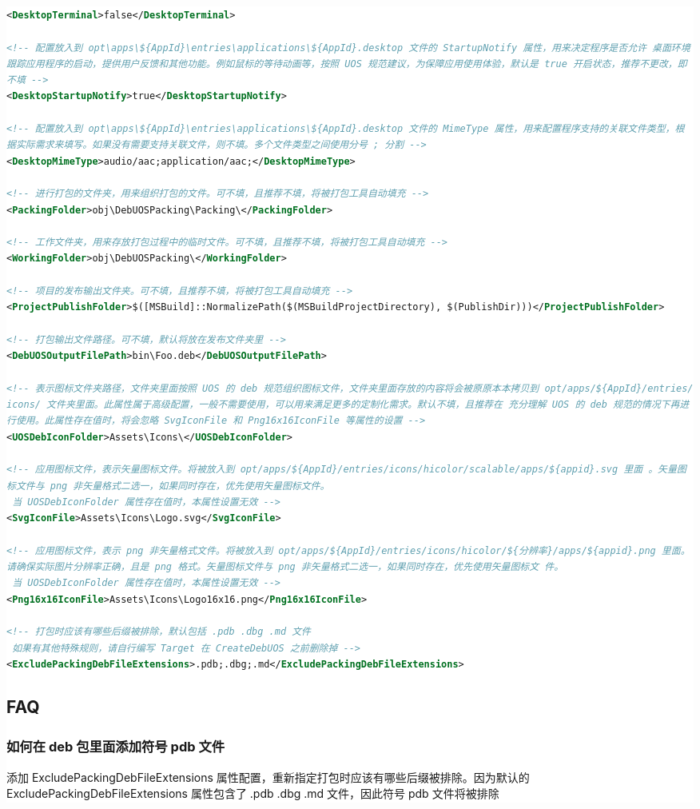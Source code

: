 ```xml
<DesktopTerminal>false</DesktopTerminal>

<!-- 配置放入到 opt\apps\${AppId}\entries\applications\${AppId}.desktop 文件的 StartupNotify 属性，用来决定程序是否允许 桌面环境跟踪应用程序的启动，提供用户反馈和其他功能。例如鼠标的等待动画等，按照 UOS 规范建议，为保障应用使用体验，默认是 true 开启状态，推荐不更改，即不填 -->
<DesktopStartupNotify>true</DesktopStartupNotify>

<!-- 配置放入到 opt\apps\${AppId}\entries\applications\${AppId}.desktop 文件的 MimeType 属性，用来配置程序支持的关联文件类型，根据实际需求来填写。如果没有需要支持关联文件，则不填。多个文件类型之间使用分号 ; 分割 -->
<DesktopMimeType>audio/aac;application/aac;</DesktopMimeType>

<!-- 进行打包的文件夹，用来组织打包的文件。可不填，且推荐不填，将被打包工具自动填充 -->
<PackingFolder>obj\DebUOSPacking\Packing\</PackingFolder>

<!-- 工作文件夹，用来存放打包过程中的临时文件。可不填，且推荐不填，将被打包工具自动填充 -->
<WorkingFolder>obj\DebUOSPacking\</WorkingFolder>

<!-- 项目的发布输出文件夹。可不填，且推荐不填，将被打包工具自动填充 -->
<ProjectPublishFolder>$([MSBuild]::NormalizePath($(MSBuildProjectDirectory), $(PublishDir)))</ProjectPublishFolder>

<!-- 打包输出文件路径。可不填，默认将放在发布文件夹里 -->
<DebUOSOutputFilePath>bin\Foo.deb</DebUOSOutputFilePath>

<!-- 表示图标文件夹路径，文件夹里面按照 UOS 的 deb 规范组织图标文件，文件夹里面存放的内容将会被原原本本拷贝到 opt/apps/${AppId}/entries/icons/ 文件夹里面。此属性属于高级配置，一般不需要使用，可以用来满足更多的定制化需求。默认不填，且推荐在 充分理解 UOS 的 deb 规范的情况下再进行使用。此属性存在值时，将会忽略 SvgIconFile 和 Png16x16IconFile 等属性的设置 -->
<UOSDebIconFolder>Assets\Icons\</UOSDebIconFolder>

<!-- 应用图标文件，表示矢量图标文件。将被放入到 opt/apps/${AppId}/entries/icons/hicolor/scalable/apps/${appid}.svg 里面 。矢量图标文件与 png 非矢量格式二选一，如果同时存在，优先使用矢量图标文件。
 当 UOSDebIconFolder 属性存在值时，本属性设置无效 -->
<SvgIconFile>Assets\Icons\Logo.svg</SvgIconFile>

<!-- 应用图标文件，表示 png 非矢量格式文件。将被放入到 opt/apps/${AppId}/entries/icons/hicolor/${分辨率}/apps/${appid}.png 里面。请确保实际图片分辨率正确，且是 png 格式。矢量图标文件与 png 非矢量格式二选一，如果同时存在，优先使用矢量图标文 件。
 当 UOSDebIconFolder 属性存在值时，本属性设置无效 -->
<Png16x16IconFile>Assets\Icons\Logo16x16.png</Png16x16IconFile>

<!-- 打包时应该有哪些后缀被排除，默认包括 .pdb .dbg .md 文件
 如果有其他特殊规则，请自行编写 Target 在 CreateDebUOS 之前删除掉 -->
<ExcludePackingDebFileExtensions>.pdb;.dbg;.md</ExcludePackingDebFileExtensions>
```

## FAQ

### 如何在 deb 包里面添加符号 pdb 文件

添加 ExcludePackingDebFileExtensions 属性配置，重新指定打包时应该有哪些后缀被排除。因为默认的 ExcludePackingDebFileExtensions 属性包含了 .pdb .dbg .md 文件，因此符号 pdb 文件将被排除
